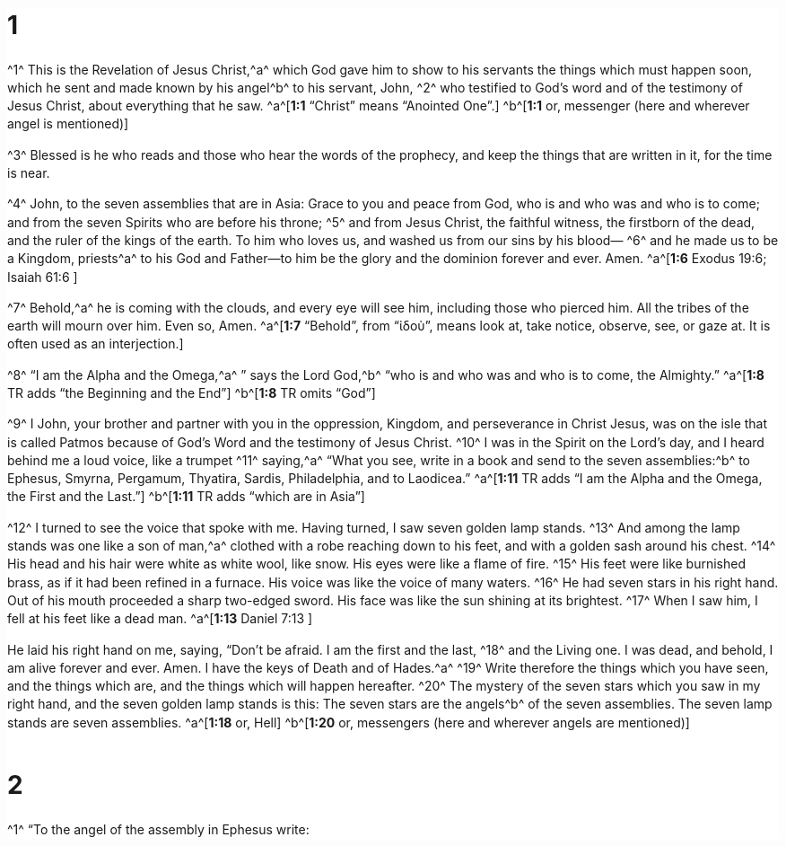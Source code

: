 # 1 
^1^ This is the Revelation of Jesus Christ,^a^ which God gave him to show to his servants the things which must happen soon, which he sent and made known by his angel^b^ to his servant, John, ^2^ who testified to God’s word and of the testimony of Jesus Christ, about everything that he saw. 
^a^[**1:1** “Christ” means “Anointed One”.] ^b^[**1:1** or, messenger (here and wherever angel is mentioned)]

^3^ Blessed is he who reads and those who hear the words of the prophecy, and keep the things that are written in it, for the time is near. 

^4^ John, to the seven assemblies that are in Asia: Grace to you and peace from God, who is and who was and who is to come; and from the seven Spirits who are before his throne; ^5^ and from Jesus Christ, the faithful witness, the firstborn of the dead, and the ruler of the kings of the earth. To him who loves us, and washed us from our sins by his blood— ^6^ and he made us to be a Kingdom, priests^a^ to his God and Father—to him be the glory and the dominion forever and ever. Amen. 
^a^[**1:6** Exodus 19:6; Isaiah 61:6 ]

^7^ Behold,^a^ he is coming with the clouds, and every eye will see him, including those who pierced him. All the tribes of the earth will mourn over him. Even so, Amen. 
^a^[**1:7** “Behold”, from “ἰδοὺ”, means look at, take notice, observe, see, or gaze at. It is often used as an interjection.]

^8^ “I am the Alpha and the Omega,^a^ ” says the Lord God,^b^ “who is and who was and who is to come, the Almighty.” 
^a^[**1:8** TR adds “the Beginning and the End”] ^b^[**1:8** TR omits “God”]

^9^ I John, your brother and partner with you in the oppression, Kingdom, and perseverance in Christ Jesus, was on the isle that is called Patmos because of God’s Word and the testimony of Jesus Christ. ^10^ I was in the Spirit on the Lord’s day, and I heard behind me a loud voice, like a trumpet ^11^ saying,^a^ “What you see, write in a book and send to the seven assemblies:^b^ to Ephesus, Smyrna, Pergamum, Thyatira, Sardis, Philadelphia, and to Laodicea.” 
^a^[**1:11** TR adds “I am the Alpha and the Omega, the First and the Last.”] ^b^[**1:11** TR adds “which are in Asia”]

^12^ I turned to see the voice that spoke with me. Having turned, I saw seven golden lamp stands. ^13^ And among the lamp stands was one like a son of man,^a^ clothed with a robe reaching down to his feet, and with a golden sash around his chest. ^14^ His head and his hair were white as white wool, like snow. His eyes were like a flame of fire. ^15^ His feet were like burnished brass, as if it had been refined in a furnace. His voice was like the voice of many waters. ^16^ He had seven stars in his right hand. Out of his mouth proceeded a sharp two-edged sword. His face was like the sun shining at its brightest. ^17^ When I saw him, I fell at his feet like a dead man. 
^a^[**1:13** Daniel 7:13 ]

He laid his right hand on me, saying, “Don’t be afraid. I am the first and the last, ^18^ and the Living one. I was dead, and behold, I am alive forever and ever. Amen. I have the keys of Death and of Hades.^a^ ^19^ Write therefore the things which you have seen, and the things which are, and the things which will happen hereafter. ^20^ The mystery of the seven stars which you saw in my right hand, and the seven golden lamp stands is this: The seven stars are the angels^b^ of the seven assemblies. The seven lamp stands are seven assemblies.
^a^[**1:18** or, Hell] ^b^[**1:20** or, messengers (here and wherever angels are mentioned)] 

# 2 
^1^ “To the angel of the assembly in Ephesus write: 
